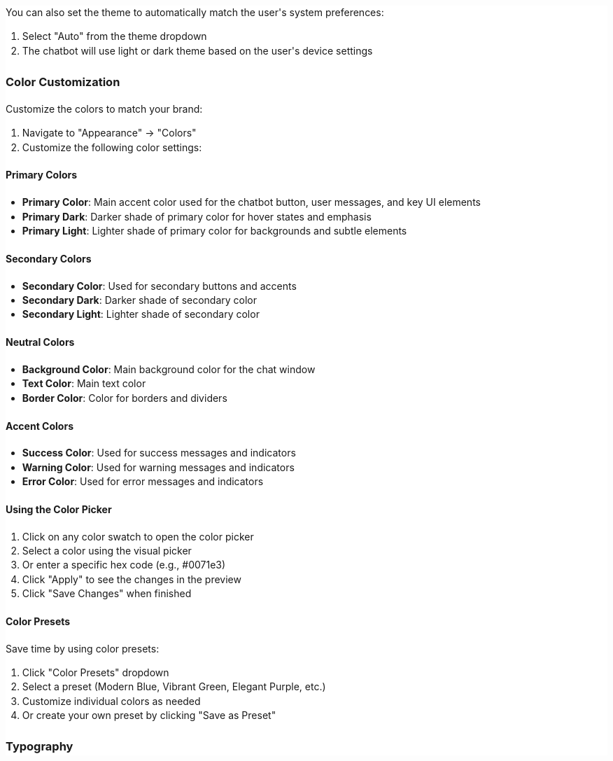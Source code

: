 You can also set the theme to automatically match the user's system preferences:

1. Select "Auto" from the theme dropdown
2. The chatbot will use light or dark theme based on the user's device settings

### Color Customization

Customize the colors to match your brand:

1. Navigate to "Appearance" → "Colors"
2. Customize the following color settings:

#### Primary Colors

- **Primary Color**: Main accent color used for the chatbot button, user messages, and key UI elements
- **Primary Dark**: Darker shade of primary color for hover states and emphasis
- **Primary Light**: Lighter shade of primary color for backgrounds and subtle elements

#### Secondary Colors

- **Secondary Color**: Used for secondary buttons and accents
- **Secondary Dark**: Darker shade of secondary color
- **Secondary Light**: Lighter shade of secondary color

#### Neutral Colors

- **Background Color**: Main background color for the chat window
- **Text Color**: Main text color
- **Border Color**: Color for borders and dividers

#### Accent Colors

- **Success Color**: Used for success messages and indicators
- **Warning Color**: Used for warning messages and indicators
- **Error Color**: Used for error messages and indicators

#### Using the Color Picker

1. Click on any color swatch to open the color picker
2. Select a color using the visual picker
3. Or enter a specific hex code (e.g., #0071e3)
4. Click "Apply" to see the changes in the preview
5. Click "Save Changes" when finished

#### Color Presets

Save time by using color presets:

1. Click "Color Presets" dropdown
2. Select a preset (Modern Blue, Vibrant Green, Elegant Purple, etc.)
3. Customize individual colors as needed
4. Or create your own preset by clicking "Save as Preset"

### Typography
